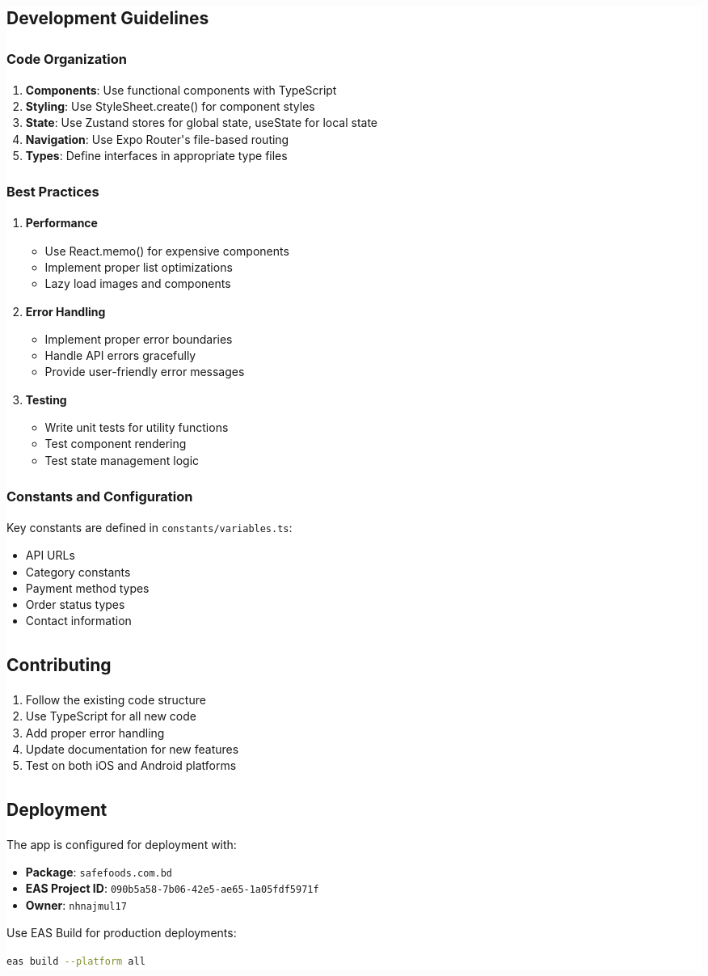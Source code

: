 ## Development Guidelines

### Code Organization

1. **Components**: Use functional components with TypeScript
2. **Styling**: Use StyleSheet.create() for component styles
3. **State**: Use Zustand stores for global state, useState for local state
4. **Navigation**: Use Expo Router's file-based routing
5. **Types**: Define interfaces in appropriate type files

### Best Practices

1. **Performance**
   - Use React.memo() for expensive components
   - Implement proper list optimizations
   - Lazy load images and components

2. **Error Handling**
   - Implement proper error boundaries
   - Handle API errors gracefully
   - Provide user-friendly error messages

3. **Testing**
   - Write unit tests for utility functions
   - Test component rendering
   - Test state management logic

### Constants and Configuration

Key constants are defined in `constants/variables.ts`:

- API URLs
- Category constants
- Payment method types
- Order status types
- Contact information

## Contributing

1. Follow the existing code structure
2. Use TypeScript for all new code
3. Add proper error handling
4. Update documentation for new features
5. Test on both iOS and Android platforms

## Deployment

The app is configured for deployment with:

- **Package**: `safefoods.com.bd`
- **EAS Project ID**: `090b5a58-7b06-42e5-ae65-1a05fdf5971f`
- **Owner**: `nhnajmul17`

Use EAS Build for production deployments:

```bash
eas build --platform all
```
